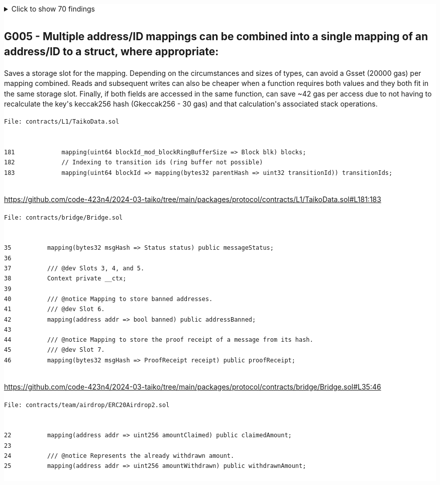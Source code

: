 
<details><summary>Click to show 70 findings</summary></details>

## G005 - Multiple address/ID mappings can be combined into a single mapping of an address/ID to a struct, where appropriate:

Saves a storage slot for the mapping. Depending on the circumstances and sizes of types, can avoid a Gsset (20000 gas) per mapping combined. Reads and subsequent writes can also be cheaper when a function requires both values and they both fit in the same storage slot. Finally, if both fields are accessed in the same function, can save ~42 gas per access due to not having to recalculate the key's keccak256 hash (Gkeccak256 - 30 gas) and that calculation's associated stack operations.


```solidity
File: contracts/L1/TaikoData.sol


181             mapping(uint64 blockId_mod_blockRingBufferSize => Block blk) blocks;
182             // Indexing to transition ids (ring buffer not possible)
183             mapping(uint64 blockId => mapping(bytes32 parentHash => uint32 transitionId)) transitionIds;


```

https://github.com/code-423n4/2024-03-taiko/tree/main/packages/protocol/contracts/L1/TaikoData.sol#L181:183

```solidity
File: contracts/bridge/Bridge.sol


35          mapping(bytes32 msgHash => Status status) public messageStatus;
36      
37          /// @dev Slots 3, 4, and 5.
38          Context private __ctx;
39      
40          /// @notice Mapping to store banned addresses.
41          /// @dev Slot 6.
42          mapping(address addr => bool banned) public addressBanned;
43      
44          /// @notice Mapping to store the proof receipt of a message from its hash.
45          /// @dev Slot 7.
46          mapping(bytes32 msgHash => ProofReceipt receipt) public proofReceipt;


```

https://github.com/code-423n4/2024-03-taiko/tree/main/packages/protocol/contracts/bridge/Bridge.sol#L35:46

```solidity
File: contracts/team/airdrop/ERC20Airdrop2.sol


22          mapping(address addr => uint256 amountClaimed) public claimedAmount;
23      
24          /// @notice Represents the already withdrawn amount.
25          mapping(address addr => uint256 amountWithdrawn) public withdrawnAmount;


```
